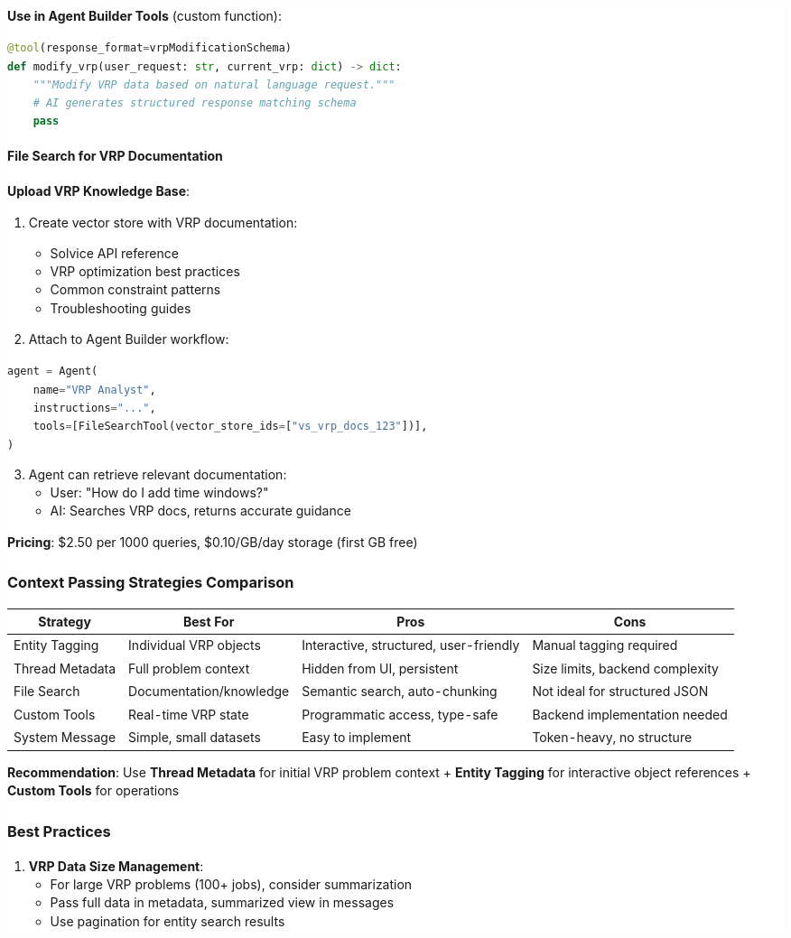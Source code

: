 **Use in Agent Builder Tools** (custom function):
```python
@tool(response_format=vrpModificationSchema)
def modify_vrp(user_request: str, current_vrp: dict) -> dict:
    """Modify VRP data based on natural language request."""
    # AI generates structured response matching schema
    pass
```

#### File Search for VRP Documentation

**Upload VRP Knowledge Base**:
1. Create vector store with VRP documentation:
   - Solvice API reference
   - VRP optimization best practices
   - Common constraint patterns
   - Troubleshooting guides

2. Attach to Agent Builder workflow:
```python
agent = Agent(
    name="VRP Analyst",
    instructions="...",
    tools=[FileSearchTool(vector_store_ids=["vs_vrp_docs_123"])],
)
```

3. Agent can retrieve relevant documentation:
   - User: "How do I add time windows?"
   - AI: Searches VRP docs, returns accurate guidance

**Pricing**: $2.50 per 1000 queries, $0.10/GB/day storage (first GB free)

### Context Passing Strategies Comparison

| Strategy | Best For | Pros | Cons |
|----------|----------|------|------|
| Entity Tagging | Individual VRP objects | Interactive, structured, user-friendly | Manual tagging required |
| Thread Metadata | Full problem context | Hidden from UI, persistent | Size limits, backend complexity |
| File Search | Documentation/knowledge | Semantic search, auto-chunking | Not ideal for structured JSON |
| Custom Tools | Real-time VRP state | Programmatic access, type-safe | Backend implementation needed |
| System Message | Simple, small datasets | Easy to implement | Token-heavy, no structure |

**Recommendation**: Use **Thread Metadata** for initial VRP problem context + **Entity Tagging** for interactive object references + **Custom Tools** for operations

### Best Practices

1. **VRP Data Size Management**:
   - For large VRP problems (100+ jobs), consider summarization
   - Pass full data in metadata, summarized view in messages
   - Use pagination for entity search results
